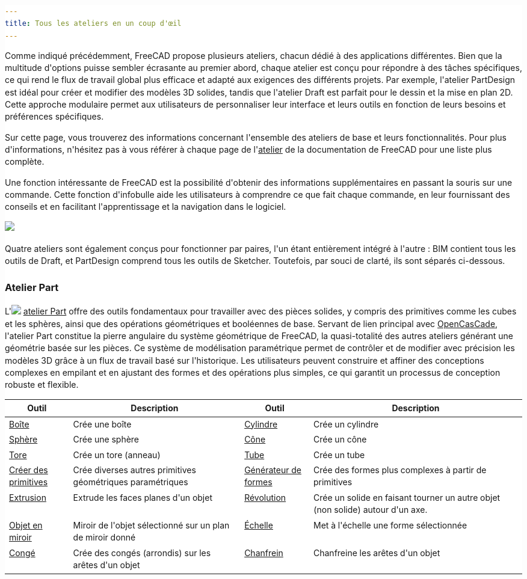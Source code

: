 ```yaml
---
title: Tous les ateliers en un coup d'œil
---
```


Comme indiqué précédemment, FreeCAD propose plusieurs ateliers, chacun dédié à des applications différentes. Bien que la multitude d'options puisse sembler écrasante au premier abord, chaque atelier est conçu pour répondre à des tâches spécifiques, ce qui rend le flux de travail global plus efficace et adapté aux exigences des différents projets. Par exemple, l'atelier PartDesign est idéal pour créer et modifier des modèles 3D solides, tandis que l'atelier Draft est parfait pour le dessin et la mise en plan 2D. Cette approche modulaire permet aux utilisateurs de personnaliser leur interface et leurs outils en fonction de leurs besoins et préférences spécifiques.

Sur cette page, vous trouverez des informations concernant l'ensemble des ateliers de base et leurs fonctionnalités. Pour plus d'informations, n'hésitez pas à vous référer à chaque page de l'[atelier](/Workbenches/fr "Workbenches/fr") de la documentation de FreeCAD pour une liste plus complète.

Une fonction intéressante de FreeCAD est la possibilité d'obtenir des informations supplémentaires en passant la souris sur une commande. Cette fonction d'infobulle aide les utilisateurs à comprendre ce que fait chaque commande, en leur fournissant des conseils et en facilitant l'apprentissage et la navigation dans le logiciel.

![](/images/FreeCAD_022_ObjectDesc.png)

Quatre ateliers sont également conçus pour fonctionner par paires, l'un étant entièrement intégré à l'autre : BIM contient tous les outils de Draft, et PartDesign comprend tous les outils de Sketcher. Toutefois, par souci de clarté, ils sont séparés ci-dessous.

### Atelier Part

L'![](/images/Workbench_Part.svg) [atelier Part](/Part_Workbench/fr "Part Workbench/fr") offre des outils fondamentaux pour travailler avec des pièces solides, y compris des primitives comme les cubes et les sphères, ainsi que des opérations géométriques et booléennes de base. Servant de lien principal avec [OpenCasCade](https://fr.wikipedia.org/wiki/Open_CASCADE_Technology), l'atelier Part constitue la pierre angulaire du système géométrique de FreeCAD, la quasi-totalité des autres ateliers générant une géométrie basée sur les pièces. Ce système de modélisation paramétrique permet de contrôler et de modifier avec précision les modèles 3D grâce à un flux de travail basé sur l'historique. Les utilisateurs peuvent construire et affiner des conceptions complexes en empilant et en ajustant des formes et des opérations plus simples, ce qui garantit un processus de conception robuste et flexible.

| Outil                                                                                  | Description                                                                                                        | Outil                                                                    | Description                                                                       |
| -------------------------------------------------------------------------------------- | ------------------------------------------------------------------------------------------------------------------ | ------------------------------------------------------------------------ | --------------------------------------------------------------------------------- |
| [Boîte](/Part_Box/fr "Part Box/fr")                                                    | Crée une boîte                                                                                                     | [Cylindre](/Part_Cylinder/fr "Part Cylinder/fr")                         | Crée un cylindre                                                                  |
| [Sphère](/Part_Sphere/fr "Part Sphere/fr")                                             | Crée une sphère                                                                                                    | [Cône](/Part_Cone/fr "Part Cone/fr")                                     | Crée un cône                                                                      |
| [Tore](/Part_Torus "Part Torus")                                                       | Crée un tore (anneau)                                                                                              | [Tube](/Part_Tube/fr "Part Tube/fr")                                     | Crée un tube                                                                      |
| [Créer des primitives](/Part_Primitives/fr "Part Primitives/fr")                       | Crée diverses autres primitives géométriques paramétriques                                                         | [Générateur de formes](/Part_Builder/fr "Part Builder/fr")               | Crée des formes plus complexes à partir de primitives                             |
| [Extrusion](/Part_Extrude/fr "Part Extrude/fr")                                        | Extrude les faces planes d'un objet                                                                                | [Révolution](/Part_Revolve/fr "Part Revolve/fr")                         | Crée un solide en faisant tourner un autre objet (non solide) autour d'un axe.    |
| [Objet en miroir](/Part_Mirror/fr "Part Mirror/fr")                                    | Miroir de l'objet sélectionné sur un plan de miroir donné                                                          | [Échelle](/Part_Scale/fr "Part Scale/fr")                                | Met à l'échelle une forme sélectionnée                                            |
| [Congé](/Part_Fillet/fr "Part Fillet/fr")                                              | Crée des congés (arrondis) sur les arêtes d'un objet                                                               | [Chanfrein](/Part_Chamfer/fr "Part Chamfer/fr")                          | Chanfreine les arêtes d'un objet                                                  |